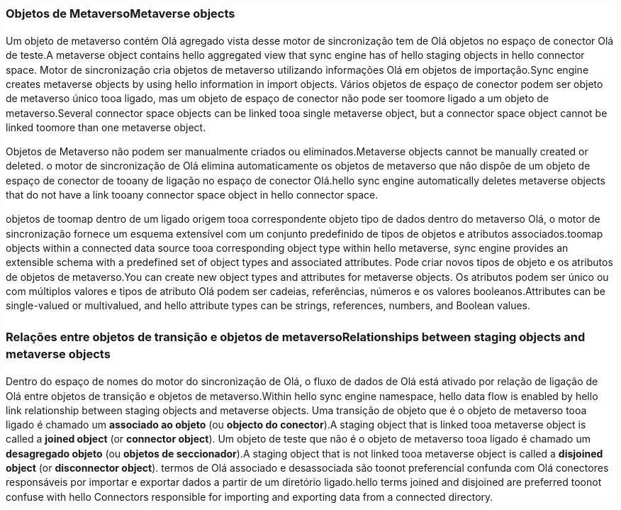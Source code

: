 ### <a name="metaverse-objects"></a><span data-ttu-id="80e82-207">Objetos de Metaverso</span><span class="sxs-lookup"><span data-stu-id="80e82-207">Metaverse objects</span></span>
<span data-ttu-id="80e82-208">Um objeto de metaverso contém Olá agregado vista desse motor de sincronização tem de Olá objetos no espaço de conector Olá de teste.</span><span class="sxs-lookup"><span data-stu-id="80e82-208">A metaverse object contains hello aggregated view that sync engine has of hello staging objects in hello connector space.</span></span> <span data-ttu-id="80e82-209">Motor de sincronização cria objetos de metaverso utilizando informações Olá em objetos de importação.</span><span class="sxs-lookup"><span data-stu-id="80e82-209">Sync engine creates metaverse objects by using hello information in import objects.</span></span> <span data-ttu-id="80e82-210">Vários objetos de espaço de conector podem ser objeto de metaverso único tooa ligado, mas um objeto de espaço de conector não pode ser toomore ligado a um objeto de metaverso.</span><span class="sxs-lookup"><span data-stu-id="80e82-210">Several connector space objects can be linked tooa single metaverse object, but a connector space object cannot be linked toomore than one metaverse object.</span></span>

<span data-ttu-id="80e82-211">Objetos de Metaverso não podem ser manualmente criados ou eliminados.</span><span class="sxs-lookup"><span data-stu-id="80e82-211">Metaverse objects cannot be manually created or deleted.</span></span> <span data-ttu-id="80e82-212">o motor de sincronização de Olá elimina automaticamente os objetos de metaverso que não dispõe de um objeto de espaço de conector de tooany de ligação no espaço de conector Olá.</span><span class="sxs-lookup"><span data-stu-id="80e82-212">hello sync engine automatically deletes metaverse objects that do not have a link tooany connector space object in hello connector space.</span></span>

<span data-ttu-id="80e82-213">objetos de toomap dentro de um ligado origem tooa correspondente objeto tipo de dados dentro do metaverso Olá, o motor de sincronização fornece um esquema extensível com um conjunto predefinido de tipos de objetos e atributos associados.</span><span class="sxs-lookup"><span data-stu-id="80e82-213">toomap objects within a connected data source tooa corresponding object type within hello metaverse, sync engine provides an extensible schema with a predefined set of object types and associated attributes.</span></span> <span data-ttu-id="80e82-214">Pode criar novos tipos de objeto e os atributos de objetos de metaverso.</span><span class="sxs-lookup"><span data-stu-id="80e82-214">You can create new object types and attributes for metaverse objects.</span></span> <span data-ttu-id="80e82-215">Os atributos podem ser único ou com múltiplos valores e tipos de atributo Olá podem ser cadeias, referências, números e os valores booleanos.</span><span class="sxs-lookup"><span data-stu-id="80e82-215">Attributes can be single-valued or multivalued, and hello attribute types can be strings, references, numbers, and Boolean values.</span></span>

### <a name="relationships-between-staging-objects-and-metaverse-objects"></a><span data-ttu-id="80e82-216">Relações entre objetos de transição e objetos de metaverso</span><span class="sxs-lookup"><span data-stu-id="80e82-216">Relationships between staging objects and metaverse objects</span></span>
<span data-ttu-id="80e82-217">Dentro do espaço de nomes do motor do sincronização de Olá, o fluxo de dados de Olá está ativado por relação de ligação de Olá entre objetos de transição e objetos de metaverso.</span><span class="sxs-lookup"><span data-stu-id="80e82-217">Within hello sync engine namespace, hello data flow is enabled by hello link relationship between staging objects and metaverse objects.</span></span> <span data-ttu-id="80e82-218">Uma transição de objeto que é o objeto de metaverso tooa ligado é chamado um **associado ao objeto** (ou **objecto do conector**).</span><span class="sxs-lookup"><span data-stu-id="80e82-218">A staging object that is linked tooa metaverse object is called a **joined object** (or **connector object**).</span></span> <span data-ttu-id="80e82-219">Um objeto de teste que não é o objeto de metaverso tooa ligado é chamado um **desagregado objeto** (ou **objetos de seccionador**).</span><span class="sxs-lookup"><span data-stu-id="80e82-219">A staging object that is not linked tooa metaverse object is called a **disjoined object** (or **disconnector object**).</span></span> <span data-ttu-id="80e82-220">termos de Olá associado e desassociada são toonot preferencial confunda com Olá conectores responsáveis por importar e exportar dados a partir de um diretório ligado.</span><span class="sxs-lookup"><span data-stu-id="80e82-220">hello terms joined and disjoined are preferred toonot confuse with hello Connectors responsible for importing and exporting data from a connected directory.</span></span>
